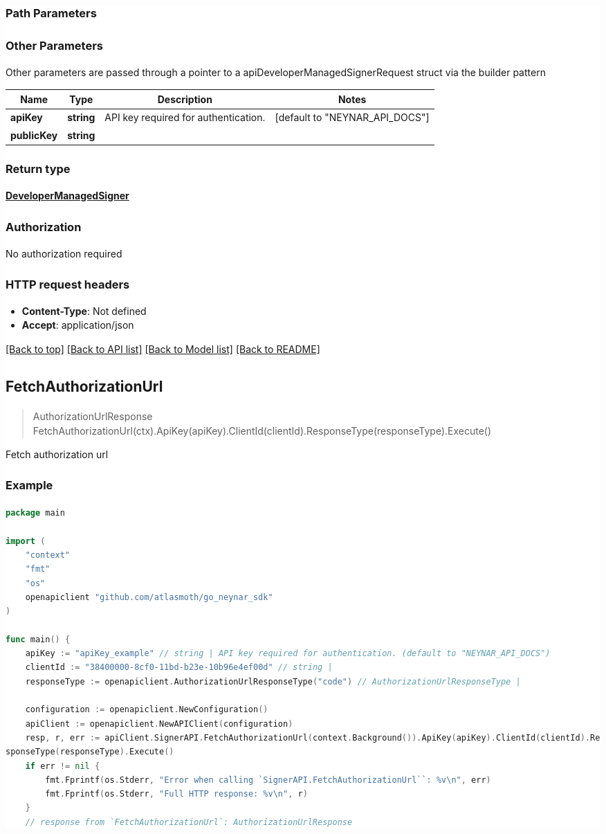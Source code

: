 ### Path Parameters

### Other Parameters

Other parameters are passed through a pointer to a apiDeveloperManagedSignerRequest struct via the builder pattern

| Name          | Type       | Description                          | Notes                                    |
| ------------- | ---------- | ------------------------------------ | ---------------------------------------- |
| **apiKey**    | **string** | API key required for authentication. | [default to &quot;NEYNAR_API_DOCS&quot;] |
| **publicKey** | **string** |                                      |

### Return type

[**DeveloperManagedSigner**](DeveloperManagedSigner.md)

### Authorization

No authorization required

### HTTP request headers

- **Content-Type**: Not defined
- **Accept**: application/json

[[Back to top]](#) [[Back to API list]](../README.md#documentation-for-api-endpoints)
[[Back to Model list]](../README.md#documentation-for-models)
[[Back to README]](../README.md)

## FetchAuthorizationUrl

> AuthorizationUrlResponse FetchAuthorizationUrl(ctx).ApiKey(apiKey).ClientId(clientId).ResponseType(responseType).Execute()

Fetch authorization url

### Example

```go
package main

import (
	"context"
	"fmt"
	"os"
	openapiclient "github.com/atlasmoth/go_neynar_sdk"
)

func main() {
	apiKey := "apiKey_example" // string | API key required for authentication. (default to "NEYNAR_API_DOCS")
	clientId := "38400000-8cf0-11bd-b23e-10b96e4ef00d" // string |
	responseType := openapiclient.AuthorizationUrlResponseType("code") // AuthorizationUrlResponseType |

	configuration := openapiclient.NewConfiguration()
	apiClient := openapiclient.NewAPIClient(configuration)
	resp, r, err := apiClient.SignerAPI.FetchAuthorizationUrl(context.Background()).ApiKey(apiKey).ClientId(clientId).ResponseType(responseType).Execute()
	if err != nil {
		fmt.Fprintf(os.Stderr, "Error when calling `SignerAPI.FetchAuthorizationUrl``: %v\n", err)
		fmt.Fprintf(os.Stderr, "Full HTTP response: %v\n", r)
	}
	// response from `FetchAuthorizationUrl`: AuthorizationUrlResponse
```